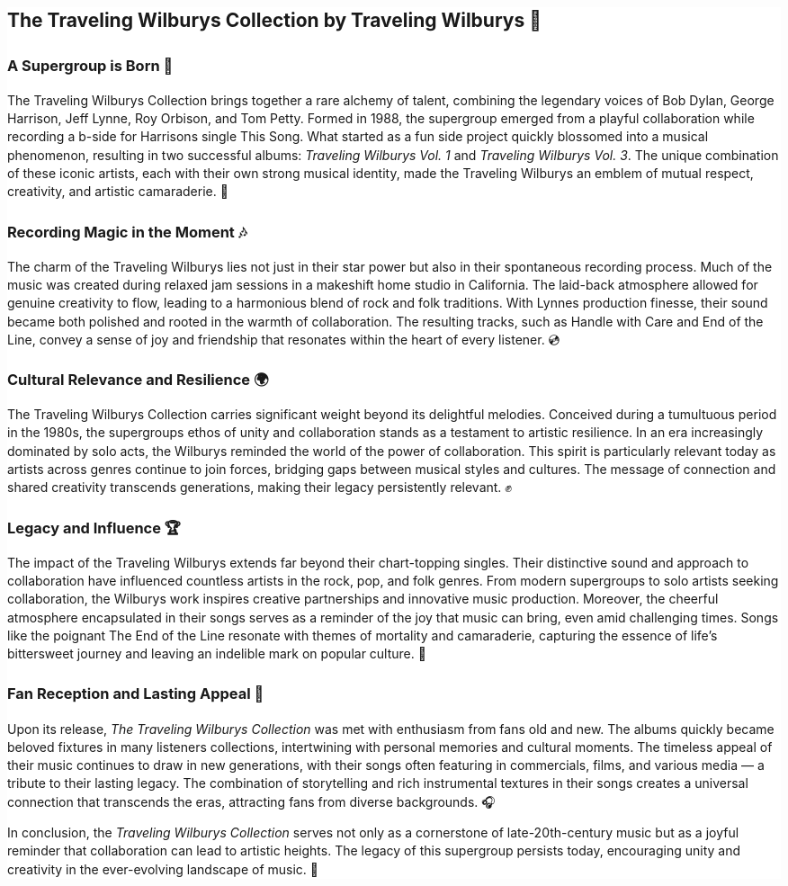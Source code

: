 ## The Traveling Wilburys Collection by Traveling Wilburys 🌟

### A Supergroup is Born 🚀  
The Traveling Wilburys Collection brings together a rare alchemy of talent, combining the legendary voices of Bob Dylan, George Harrison, Jeff Lynne, Roy Orbison, and Tom Petty. Formed in 1988, the supergroup emerged from a playful collaboration while recording a b-side for Harrisons single This Song. What started as a fun side project quickly blossomed into a musical phenomenon, resulting in two successful albums: *Traveling Wilburys Vol. 1* and *Traveling Wilburys Vol. 3*. The unique combination of these iconic artists, each with their own strong musical identity, made the Traveling Wilburys an emblem of mutual respect, creativity, and artistic camaraderie. 🎤

### Recording Magic in the Moment 🎶  
The charm of the Traveling Wilburys lies not just in their star power but also in their spontaneous recording process. Much of the music was created during relaxed jam sessions in a makeshift home studio in California. The laid-back atmosphere allowed for genuine creativity to flow, leading to a harmonious blend of rock and folk traditions. With Lynnes production finesse, their sound became both polished and rooted in the warmth of collaboration. The resulting tracks, such as Handle with Care and End of the Line, convey a sense of joy and friendship that resonates within the heart of every listener. 💿

### Cultural Relevance and Resilience 🌍  
The Traveling Wilburys Collection carries significant weight beyond its delightful melodies. Conceived during a tumultuous period in the 1980s, the supergroups ethos of unity and collaboration stands as a testament to artistic resilience. In an era increasingly dominated by solo acts, the Wilburys reminded the world of the power of collaboration. This spirit is particularly relevant today as artists across genres continue to join forces, bridging gaps between musical styles and cultures. The message of connection and shared creativity transcends generations, making their legacy persistently relevant. ✊

### Legacy and Influence 🏆  
The impact of the Traveling Wilburys extends far beyond their chart-topping singles. Their distinctive sound and approach to collaboration have influenced countless artists in the rock, pop, and folk genres. From modern supergroups to solo artists seeking collaboration, the Wilburys work inspires creative partnerships and innovative music production. Moreover, the cheerful atmosphere encapsulated in their songs serves as a reminder of the joy that music can bring, even amid challenging times. Songs like the poignant The End of the Line resonate with themes of mortality and camaraderie, capturing the essence of life’s bittersweet journey and leaving an indelible mark on popular culture. 🎸

### Fan Reception and Lasting Appeal 🎉  
Upon its release, *The Traveling Wilburys Collection* was met with enthusiasm from fans old and new. The albums quickly became beloved fixtures in many listeners collections, intertwining with personal memories and cultural moments. The timeless appeal of their music continues to draw in new generations, with their songs often featuring in commercials, films, and various media — a tribute to their lasting legacy. The combination of storytelling and rich instrumental textures in their songs creates a universal connection that transcends the eras, attracting fans from diverse backgrounds. 🎧

In conclusion, the *Traveling Wilburys Collection* serves not only as a cornerstone of late-20th-century music but as a joyful reminder that collaboration can lead to artistic heights. The legacy of this supergroup persists today, encouraging unity and creativity in the ever-evolving landscape of music. 🌈

